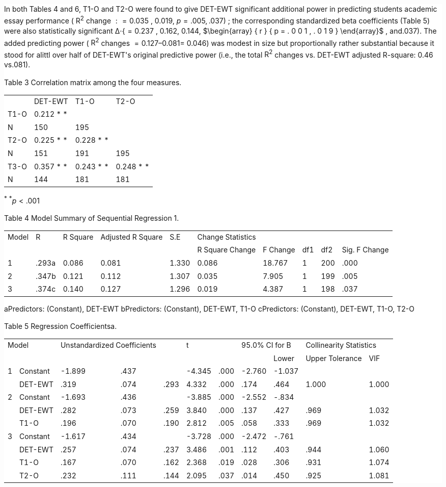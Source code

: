 In both Tables 4 and 6, T1-O and T2-O were found to give DET-EWT significant additional power in predicting students academic essay performance ( $\mathrm { \mathrm { R } } ^ { 2 }$ change ${ \scriptstyle : = 0 . 0 3 5 }$ , 0.019, $p = . 0 0 5 , . 0 3 7 )$ ; the corresponding standardized beta coefficients (Table 5) were also statistically significant $\mathrm { \Delta } \mathrm { \cdot } \mathrm { \{ } =  0 . 2 3 7$ , 0.162, 0.144, $\begin{array} { r } { p = . 0 0 1 , . 0 1 9 } \end{array}$ , and.037). The added predicting power ( $\mathbf { \mathrm { R } } ^ { 2 }$ changes $= 0 . 1 2 7 – 0 . 0 8 1 =$ 0.046) was modest in size but proportionally rather substantial because it stood for alittl over half of DET-EWT's original predictive power (i.e., the total $\mathrm { R } ^ { 2 }$ changes vs. DET-EWT adjusted R-square: 0.46 vs.081).

Table 3 Correlation matrix among the four measures.   

<html><body><table><tr><td></td><td>DET-EWT</td><td>T1-O</td><td>T2-O</td></tr><tr><td>T1-O</td><td>0.212 * *</td><td></td><td></td></tr><tr><td>N</td><td>150</td><td>195</td><td></td></tr><tr><td>T2-O</td><td>0.225 * *</td><td>0.228 * *</td><td></td></tr><tr><td>N</td><td>151</td><td>191</td><td>195</td></tr><tr><td>T3-O</td><td>0.357 * *</td><td>0.243 * *</td><td>0.248 * *</td></tr><tr><td>N</td><td>144</td><td>181</td><td>181</td></tr></table></body></html>

$^ { \ast } \mathrm { ~ } ^ { \ast } p < . 0 0 1$

Table 4 Model Summary of Sequential Regression 1.   

<html><body><table><tr><td>Model</td><td>R</td><td>R Square</td><td>Adjusted R Square</td><td>S.E</td><td colspan="5">Change Statistics</td></tr><tr><td></td><td></td><td></td><td></td><td></td><td> R Square Change</td><td>F Change</td><td>df1</td><td>df2</td><td>Sig. F Change</td></tr><tr><td>1</td><td>.293a</td><td>0.086</td><td>0.081</td><td>1.330</td><td>0.086</td><td>18.767</td><td>1</td><td>200</td><td>.000</td></tr><tr><td>2</td><td>.347b</td><td>0.121</td><td>0.112</td><td>1.307</td><td>0.035</td><td>7.905</td><td>1</td><td>199</td><td>.005</td></tr><tr><td>3</td><td>.374c</td><td>0.140</td><td>0.127</td><td>1.296</td><td>0.019</td><td>4.387</td><td>1</td><td>198</td><td>.037</td></tr></table></body></html>

aPredictors: (Constant), DET-EWT bPredictors: (Constant), DET-EWT, T1-O cPredictors: (Constant), DET-EWT, T1-O, T2-O

Table 5 Regression Coefficientsa.   

<html><body><table><tr><td rowspan="2" colspan="2">Model</td><td colspan="2">Unstandardized Coefficients</td><td rowspan="2"></td><td rowspan="2">t</td><td rowspan="2"></td><td colspan="2">95.0% CI for B</td><td colspan="2">Collinearity Statistics</td></tr><tr><td></td><td></td><td></td><td>Lower</td><td>Upper Tolerance</td><td>VIF</td></tr><tr><td rowspan="2">1</td><td>Constant</td><td>-1.899</td><td>.437</td><td></td><td>-4.345</td><td>.000</td><td>-2.760</td><td>-1.037</td><td></td><td></td></tr><tr><td>DET-EWT</td><td>.319</td><td>.074</td><td>.293</td><td>4.332</td><td>.000</td><td>.174</td><td>.464</td><td>1.000</td><td>1.000</td></tr><tr><td rowspan="3">2</td><td>Constant</td><td>-1.693</td><td>.436</td><td></td><td>-3.885</td><td>.000</td><td>-2.552</td><td>-.834</td><td></td><td></td></tr><tr><td>DET-EWT</td><td>.282</td><td>.073</td><td>.259</td><td>3.840</td><td>.000</td><td>.137</td><td>.427</td><td>.969</td><td>1.032</td></tr><tr><td>T1-O</td><td>.196</td><td>.070</td><td>.190</td><td>2.812</td><td>.005</td><td>.058</td><td>.333</td><td>.969</td><td>1.032</td></tr><tr><td rowspan="4">3</td><td>Constant</td><td>-1.617</td><td>.434</td><td></td><td>-3.728</td><td>.000</td><td>-2.472</td><td>-.761</td><td></td><td></td></tr><tr><td>DET-EWT</td><td>.257</td><td>.074</td><td>.237</td><td>3.486</td><td>.001</td><td>.112</td><td>.403</td><td>.944</td><td>1.060</td></tr><tr><td>T1-O</td><td>.167</td><td>.070</td><td>.162</td><td>2.368</td><td>.019</td><td>.028</td><td>.306</td><td>.931</td><td>1.074</td></tr><tr><td>T2-O</td><td>.232</td><td>.111</td><td>.144</td><td>2.095</td><td>.037</td><td>.014</td><td>.450</td><td>.925</td><td>1.081</td></tr></table></body></html>
